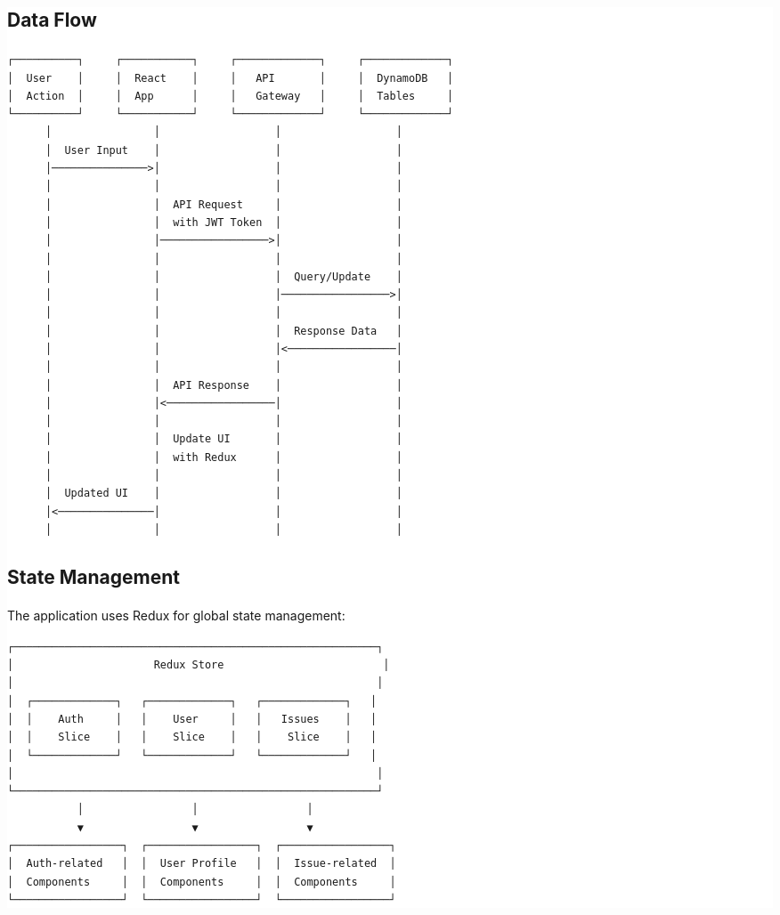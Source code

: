 ## Data Flow

```
┌──────────┐     ┌───────────┐     ┌─────────────┐     ┌─────────────┐
│  User    │     │  React    │     │   API       │     │  DynamoDB   │
│  Action  │     │  App      │     │   Gateway   │     │  Tables     │
└──────────┘     └───────────┘     └─────────────┘     └─────────────┘
      │                │                  │                  │
      │  User Input    │                  │                  │
      │───────────────>│                  │                  │
      │                │                  │                  │
      │                │  API Request     │                  │
      │                │  with JWT Token  │                  │
      │                │─────────────────>│                  │
      │                │                  │                  │
      │                │                  │  Query/Update    │
      │                │                  │─────────────────>│
      │                │                  │                  │
      │                │                  │  Response Data   │
      │                │                  │<─────────────────│
      │                │                  │                  │
      │                │  API Response    │                  │
      │                │<─────────────────│                  │
      │                │                  │                  │
      │                │  Update UI       │                  │
      │                │  with Redux      │                  │
      │                │                  │                  │
      │  Updated UI    │                  │                  │
      │<───────────────│                  │                  │
      │                │                  │                  │
```

## State Management

The application uses Redux for global state management:

```
┌─────────────────────────────────────────────────────────┐
│                      Redux Store                         │
│                                                         │
│  ┌─────────────┐   ┌─────────────┐   ┌─────────────┐   │
│  │    Auth     │   │    User     │   │   Issues    │   │
│  │    Slice    │   │    Slice    │   │    Slice    │   │
│  └─────────────┘   └─────────────┘   └─────────────┘   │
│                                                         │
└─────────────────────────────────────────────────────────┘
           │                 │                 │
           ▼                 ▼                 ▼
┌─────────────────┐  ┌─────────────────┐  ┌─────────────────┐
│  Auth-related   │  │  User Profile   │  │  Issue-related  │
│  Components     │  │  Components     │  │  Components     │
└─────────────────┘  └─────────────────┘  └─────────────────┘
```
